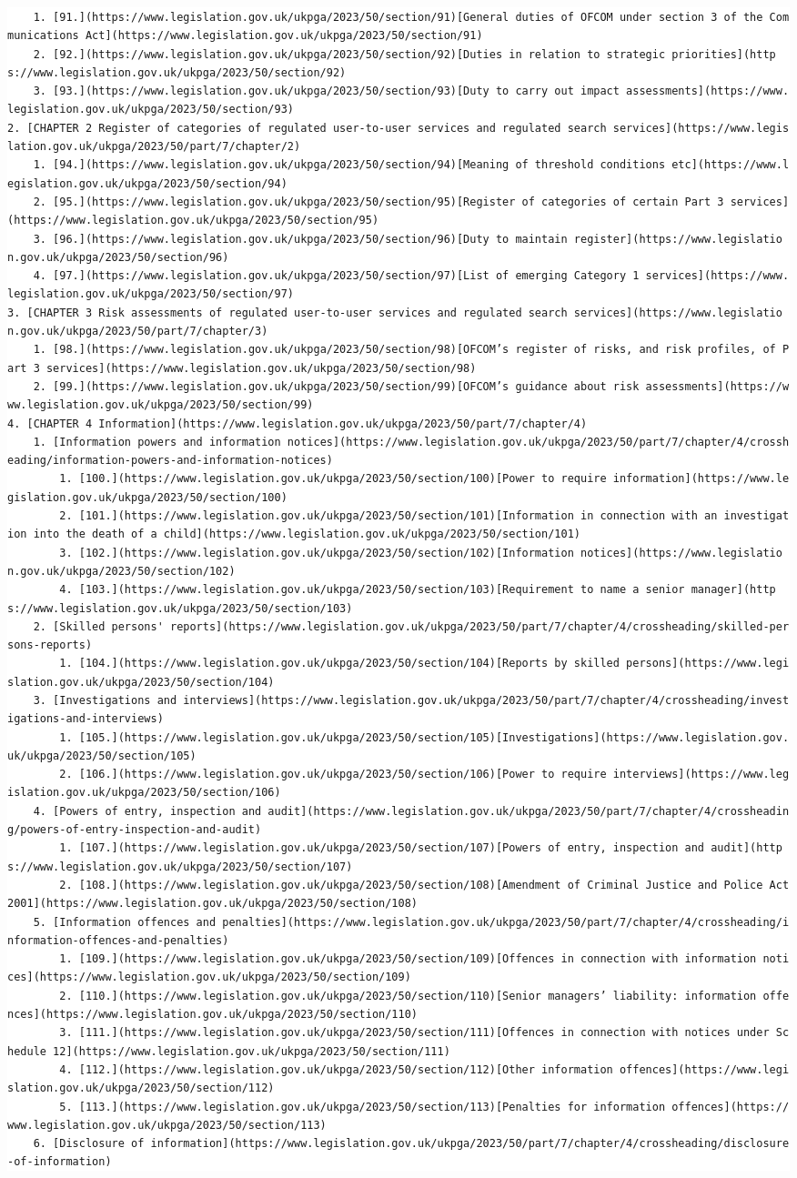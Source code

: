 		1. [91.](https://www.legislation.gov.uk/ukpga/2023/50/section/91)[General duties of OFCOM under section 3 of the Communications Act](https://www.legislation.gov.uk/ukpga/2023/50/section/91)
		2. [92.](https://www.legislation.gov.uk/ukpga/2023/50/section/92)[Duties in relation to strategic priorities](https://www.legislation.gov.uk/ukpga/2023/50/section/92)
		3. [93.](https://www.legislation.gov.uk/ukpga/2023/50/section/93)[Duty to carry out impact assessments](https://www.legislation.gov.uk/ukpga/2023/50/section/93)
	2. [CHAPTER 2 Register of categories of regulated user-to-user services and regulated search services](https://www.legislation.gov.uk/ukpga/2023/50/part/7/chapter/2)
		1. [94.](https://www.legislation.gov.uk/ukpga/2023/50/section/94)[Meaning of threshold conditions etc](https://www.legislation.gov.uk/ukpga/2023/50/section/94)
		2. [95.](https://www.legislation.gov.uk/ukpga/2023/50/section/95)[Register of categories of certain Part 3 services](https://www.legislation.gov.uk/ukpga/2023/50/section/95)
		3. [96.](https://www.legislation.gov.uk/ukpga/2023/50/section/96)[Duty to maintain register](https://www.legislation.gov.uk/ukpga/2023/50/section/96)
		4. [97.](https://www.legislation.gov.uk/ukpga/2023/50/section/97)[List of emerging Category 1 services](https://www.legislation.gov.uk/ukpga/2023/50/section/97)
	3. [CHAPTER 3 Risk assessments of regulated user-to-user services and regulated search services](https://www.legislation.gov.uk/ukpga/2023/50/part/7/chapter/3)
		1. [98.](https://www.legislation.gov.uk/ukpga/2023/50/section/98)[OFCOM’s register of risks, and risk profiles, of Part 3 services](https://www.legislation.gov.uk/ukpga/2023/50/section/98)
		2. [99.](https://www.legislation.gov.uk/ukpga/2023/50/section/99)[OFCOM’s guidance about risk assessments](https://www.legislation.gov.uk/ukpga/2023/50/section/99)
	4. [CHAPTER 4 Information](https://www.legislation.gov.uk/ukpga/2023/50/part/7/chapter/4)
		1. [Information powers and information notices](https://www.legislation.gov.uk/ukpga/2023/50/part/7/chapter/4/crossheading/information-powers-and-information-notices)
			1. [100.](https://www.legislation.gov.uk/ukpga/2023/50/section/100)[Power to require information](https://www.legislation.gov.uk/ukpga/2023/50/section/100)
			2. [101.](https://www.legislation.gov.uk/ukpga/2023/50/section/101)[Information in connection with an investigation into the death of a child](https://www.legislation.gov.uk/ukpga/2023/50/section/101)
			3. [102.](https://www.legislation.gov.uk/ukpga/2023/50/section/102)[Information notices](https://www.legislation.gov.uk/ukpga/2023/50/section/102)
			4. [103.](https://www.legislation.gov.uk/ukpga/2023/50/section/103)[Requirement to name a senior manager](https://www.legislation.gov.uk/ukpga/2023/50/section/103)
		2. [Skilled persons' reports](https://www.legislation.gov.uk/ukpga/2023/50/part/7/chapter/4/crossheading/skilled-persons-reports)
			1. [104.](https://www.legislation.gov.uk/ukpga/2023/50/section/104)[Reports by skilled persons](https://www.legislation.gov.uk/ukpga/2023/50/section/104)
		3. [Investigations and interviews](https://www.legislation.gov.uk/ukpga/2023/50/part/7/chapter/4/crossheading/investigations-and-interviews)
			1. [105.](https://www.legislation.gov.uk/ukpga/2023/50/section/105)[Investigations](https://www.legislation.gov.uk/ukpga/2023/50/section/105)
			2. [106.](https://www.legislation.gov.uk/ukpga/2023/50/section/106)[Power to require interviews](https://www.legislation.gov.uk/ukpga/2023/50/section/106)
		4. [Powers of entry, inspection and audit](https://www.legislation.gov.uk/ukpga/2023/50/part/7/chapter/4/crossheading/powers-of-entry-inspection-and-audit)
			1. [107.](https://www.legislation.gov.uk/ukpga/2023/50/section/107)[Powers of entry, inspection and audit](https://www.legislation.gov.uk/ukpga/2023/50/section/107)
			2. [108.](https://www.legislation.gov.uk/ukpga/2023/50/section/108)[Amendment of Criminal Justice and Police Act 2001](https://www.legislation.gov.uk/ukpga/2023/50/section/108)
		5. [Information offences and penalties](https://www.legislation.gov.uk/ukpga/2023/50/part/7/chapter/4/crossheading/information-offences-and-penalties)
			1. [109.](https://www.legislation.gov.uk/ukpga/2023/50/section/109)[Offences in connection with information notices](https://www.legislation.gov.uk/ukpga/2023/50/section/109)
			2. [110.](https://www.legislation.gov.uk/ukpga/2023/50/section/110)[Senior managers’ liability: information offences](https://www.legislation.gov.uk/ukpga/2023/50/section/110)
			3. [111.](https://www.legislation.gov.uk/ukpga/2023/50/section/111)[Offences in connection with notices under Schedule 12](https://www.legislation.gov.uk/ukpga/2023/50/section/111)
			4. [112.](https://www.legislation.gov.uk/ukpga/2023/50/section/112)[Other information offences](https://www.legislation.gov.uk/ukpga/2023/50/section/112)
			5. [113.](https://www.legislation.gov.uk/ukpga/2023/50/section/113)[Penalties for information offences](https://www.legislation.gov.uk/ukpga/2023/50/section/113)
		6. [Disclosure of information](https://www.legislation.gov.uk/ukpga/2023/50/part/7/chapter/4/crossheading/disclosure-of-information)